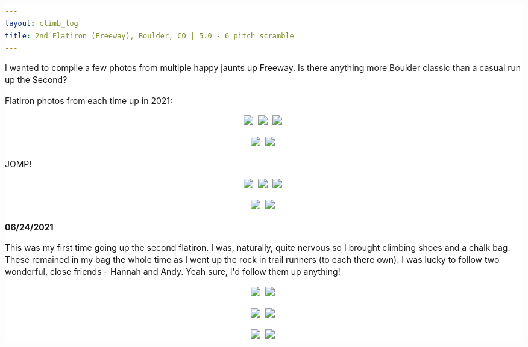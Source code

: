 ```yaml
---
layout: climb_log
title: 2nd Flatiron (Freeway), Boulder, CO | 5.0 - 6 pitch scramble
---
```


I wanted to compile a few photos from multiple happy jaunts up Freeway. Is there anything more Boulder classic than a casual run up the Second? 

Flatiron photos from each time up in 2021:
<p align="center">
  <img src="https://klepikhina.s3.amazonaws.com/Climb/2021/December/SecondFlatiron/ha_flatiron.jpg" width="333">&nbsp;
  <img src="https://klepikhina.s3.amazonaws.com/Climb/2021/December/SecondFlatiron/jko_flatiron.jpg" width="333">&nbsp;
  <img src="https://klepikhina.s3.amazonaws.com/Climb/2021/December/SecondFlatiron/jm_flatiron.jpg" width="333">&nbsp;
</p>
<p align="center">
  <img src="https://klepikhina.s3.amazonaws.com/Climb/2021/December/SecondFlatiron/d_flatiron.jpg" width="500">&nbsp;
  <img src="https://klepikhina.s3.amazonaws.com/Climb/2021/December/SecondFlatiron/e_flatiron.jpg" width="500">&nbsp;
</p>


JOMP!
<p align="center">
  <img src="https://klepikhina.s3.amazonaws.com/Climb/2021/December/SecondFlatiron/jko_justin_jump.jpg" width="333">&nbsp;
  <img src="https://klepikhina.s3.amazonaws.com/Climb/2021/December/SecondFlatiron/jko_ksenia_jump.jpg" width="333">&nbsp;
  <img src="https://klepikhina.s3.amazonaws.com/Climb/2021/December/SecondFlatiron/jko_owen_jump.jpg" width="333">&nbsp;
</p>
<p align="center">
  <img src="https://klepikhina.s3.amazonaws.com/Climb/2021/December/SecondFlatiron/jm_maya_jump.png" width="500">&nbsp;
  <img src="https://klepikhina.s3.amazonaws.com/Climb/2021/December/SecondFlatiron/e_emi_jump.jpg" width="500">&nbsp;
</p>

**06/24/2021**

This was my first time going up the second flatiron. I was, naturally, quite nervous so I brought climbing shoes and a chalk bag. These remained in my bag the whole time as I went up the rock in trail runners (to each there own). I was lucky to follow two wonderful, close friends - Hannah and Andy. Yeah sure, I'd follow them up anything!

<p align="center">
  <img src="https://klepikhina.s3.amazonaws.com/Climb/2021/December/SecondFlatiron/ha_paparazzi.jpg" width="500">&nbsp;
  <img src="https://klepikhina.s3.amazonaws.com/Climb/2021/December/SecondFlatiron/ha_hannah.jpg" width="500">&nbsp;
</p>
<p align="center">
  <img src="https://klepikhina.s3.amazonaws.com/Climb/2021/December/SecondFlatiron/ha_hannah_ksenia.jpg" width="500">&nbsp;
  <img src="https://klepikhina.s3.amazonaws.com/Climb/2021/December/SecondFlatiron/ha_ksenia.jpg" width="500">&nbsp;
</p>
<p align="center">
  <img src="https://klepikhina.s3.amazonaws.com/Climb/2021/December/SecondFlatiron/ha_andy.jpg" width="500">&nbsp;
  <img src="https://klepikhina.s3.amazonaws.com/Climb/2021/December/SecondFlatiron/ha_hannah2.jpg" width="500">&nbsp;
</p>
